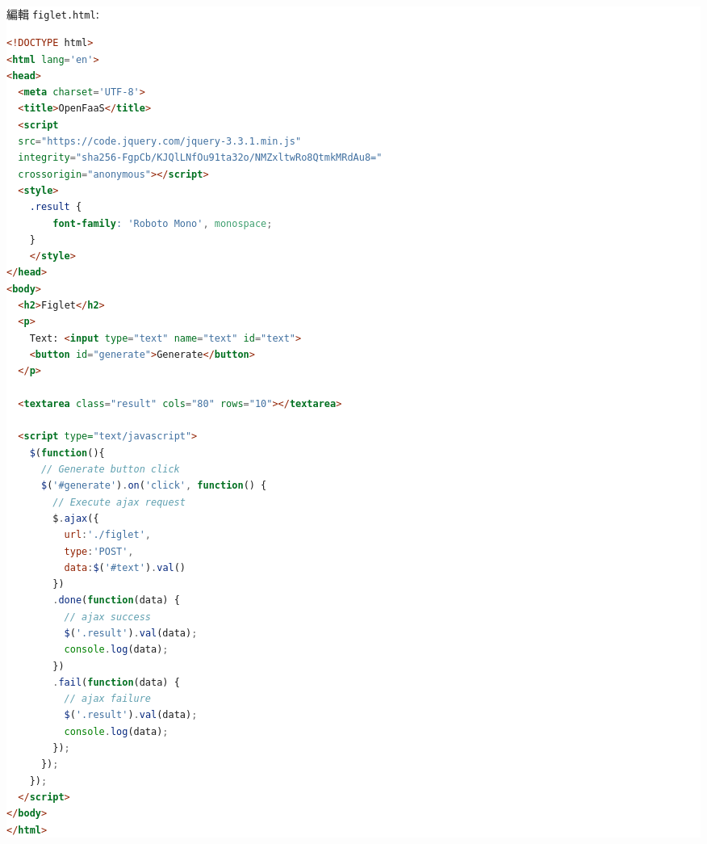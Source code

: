 編輯 `figlet.html`:

```html
<!DOCTYPE html>
<html lang='en'>
<head>
  <meta charset='UTF-8'>
  <title>OpenFaaS</title>
  <script
  src="https://code.jquery.com/jquery-3.3.1.min.js"
  integrity="sha256-FgpCb/KJQlLNfOu91ta32o/NMZxltwRo8QtmkMRdAu8="
  crossorigin="anonymous"></script>
  <style>
    .result {
        font-family: 'Roboto Mono', monospace;
    }
    </style>
</head>
<body>
  <h2>Figlet</h2>
  <p>
    Text: <input type="text" name="text" id="text"> 
    <button id="generate">Generate</button>
  </p>
  
  <textarea class="result" cols="80" rows="10"></textarea>

  <script type="text/javascript">
    $(function(){
      // Generate button click
      $('#generate').on('click', function() {
        // Execute ajax request
        $.ajax({
          url:'./figlet',
          type:'POST',
          data:$('#text').val()
        })
        .done(function(data) {
          // ajax success
          $('.result').val(data);
          console.log(data);
        })
        .fail(function(data) {
          // ajax failure
          $('.result').val(data);
          console.log(data);
        });
      });
    });
  </script>
</body>
</html>
```
